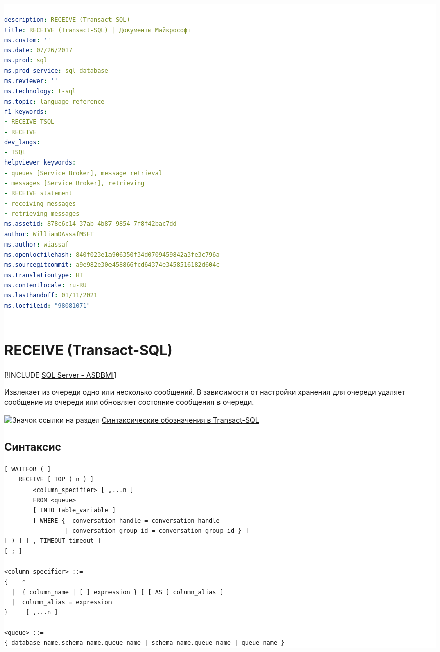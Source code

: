 ```yaml
---
description: RECEIVE (Transact-SQL)
title: RECEIVE (Transact-SQL) | Документы Майкрософт
ms.custom: ''
ms.date: 07/26/2017
ms.prod: sql
ms.prod_service: sql-database
ms.reviewer: ''
ms.technology: t-sql
ms.topic: language-reference
f1_keywords:
- RECEIVE_TSQL
- RECEIVE
dev_langs:
- TSQL
helpviewer_keywords:
- queues [Service Broker], message retrieval
- messages [Service Broker], retrieving
- RECEIVE statement
- receiving messages
- retrieving messages
ms.assetid: 878c6c14-37ab-4b87-9854-7f8f42bac7dd
author: WilliamDAssafMSFT
ms.author: wiassaf
ms.openlocfilehash: 840f023e1a906350f34d0709459842a3fe3c796a
ms.sourcegitcommit: a9e982e30e458866fcd64374e3458516182d604c
ms.translationtype: HT
ms.contentlocale: ru-RU
ms.lasthandoff: 01/11/2021
ms.locfileid: "98081071"
---
```

# <a name="receive-transact-sql"></a>RECEIVE (Transact-SQL)
[!INCLUDE [SQL Server - ASDBMI](../../includes/applies-to-version/sql-asdbmi.md)]

  Извлекает из очереди одно или несколько сообщений. В зависимости от настройки хранения для очереди удаляет сообщение из очереди или обновляет состояние сообщения в очереди.  
  
 ![Значок ссылки на раздел](../../database-engine/configure-windows/media/topic-link.gif "Значок ссылки на раздел") [Синтаксические обозначения в Transact-SQL](../../t-sql/language-elements/transact-sql-syntax-conventions-transact-sql.md)  
  
## <a name="syntax"></a>Синтаксис  
  
```syntaxsql
[ WAITFOR ( ]  
    RECEIVE [ TOP ( n ) ]   
        <column_specifier> [ ,...n ]  
        FROM <queue>  
        [ INTO table_variable ]  
        [ WHERE {  conversation_handle = conversation_handle  
                 | conversation_group_id = conversation_group_id } ]  
[ ) ] [ , TIMEOUT timeout ]  
[ ; ]  
  
<column_specifier> ::=  
{    *   
  |  { column_name | [ ] expression } [ [ AS ] column_alias ]  
  |  column_alias = expression   
}     [ ,...n ]   
  
<queue> ::=  
{ database_name.schema_name.queue_name | schema_name.queue_name | queue_name }
```